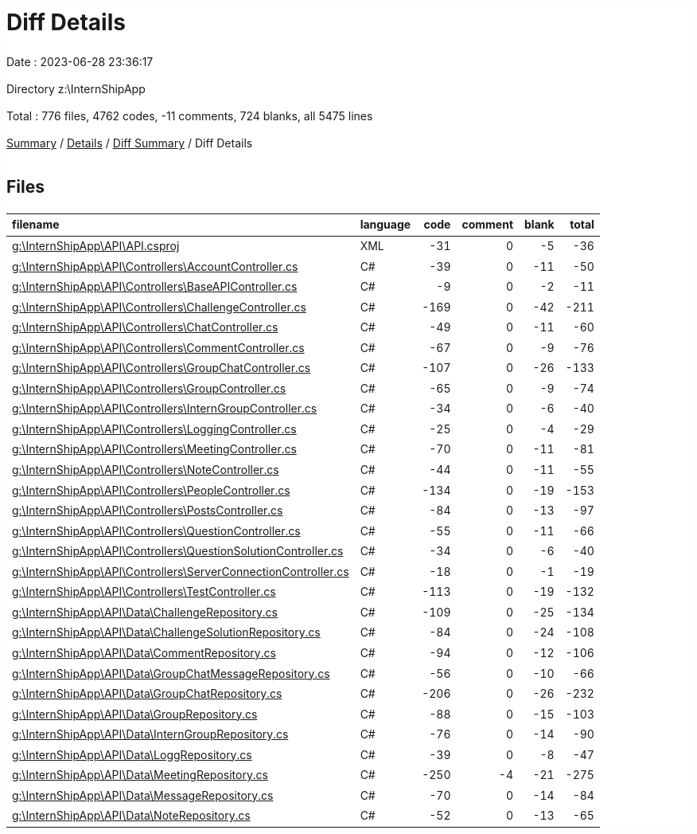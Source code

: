 # Diff Details

Date : 2023-06-28 23:36:17

Directory z:\\InternShipApp

Total : 776 files,  4762 codes, -11 comments, 724 blanks, all 5475 lines

[Summary](results.md) / [Details](details.md) / [Diff Summary](diff.md) / Diff Details

## Files
| filename | language | code | comment | blank | total |
| :--- | :--- | ---: | ---: | ---: | ---: |
| [g:\InternShipApp\API\API.csproj](/g:%5CInternShipApp%5CAPI%5CAPI.csproj) | XML | -31 | 0 | -5 | -36 |
| [g:\InternShipApp\API\Controllers\AccountController.cs](/g:%5CInternShipApp%5CAPI%5CControllers%5CAccountController.cs) | C# | -39 | 0 | -11 | -50 |
| [g:\InternShipApp\API\Controllers\BaseAPIController.cs](/g:%5CInternShipApp%5CAPI%5CControllers%5CBaseAPIController.cs) | C# | -9 | 0 | -2 | -11 |
| [g:\InternShipApp\API\Controllers\ChallengeController.cs](/g:%5CInternShipApp%5CAPI%5CControllers%5CChallengeController.cs) | C# | -169 | 0 | -42 | -211 |
| [g:\InternShipApp\API\Controllers\ChatController.cs](/g:%5CInternShipApp%5CAPI%5CControllers%5CChatController.cs) | C# | -49 | 0 | -11 | -60 |
| [g:\InternShipApp\API\Controllers\CommentController.cs](/g:%5CInternShipApp%5CAPI%5CControllers%5CCommentController.cs) | C# | -67 | 0 | -9 | -76 |
| [g:\InternShipApp\API\Controllers\GroupChatController.cs](/g:%5CInternShipApp%5CAPI%5CControllers%5CGroupChatController.cs) | C# | -107 | 0 | -26 | -133 |
| [g:\InternShipApp\API\Controllers\GroupController.cs](/g:%5CInternShipApp%5CAPI%5CControllers%5CGroupController.cs) | C# | -65 | 0 | -9 | -74 |
| [g:\InternShipApp\API\Controllers\InternGroupController.cs](/g:%5CInternShipApp%5CAPI%5CControllers%5CInternGroupController.cs) | C# | -34 | 0 | -6 | -40 |
| [g:\InternShipApp\API\Controllers\LoggingController.cs](/g:%5CInternShipApp%5CAPI%5CControllers%5CLoggingController.cs) | C# | -25 | 0 | -4 | -29 |
| [g:\InternShipApp\API\Controllers\MeetingController.cs](/g:%5CInternShipApp%5CAPI%5CControllers%5CMeetingController.cs) | C# | -70 | 0 | -11 | -81 |
| [g:\InternShipApp\API\Controllers\NoteController.cs](/g:%5CInternShipApp%5CAPI%5CControllers%5CNoteController.cs) | C# | -44 | 0 | -11 | -55 |
| [g:\InternShipApp\API\Controllers\PeopleController.cs](/g:%5CInternShipApp%5CAPI%5CControllers%5CPeopleController.cs) | C# | -134 | 0 | -19 | -153 |
| [g:\InternShipApp\API\Controllers\PostsController.cs](/g:%5CInternShipApp%5CAPI%5CControllers%5CPostsController.cs) | C# | -84 | 0 | -13 | -97 |
| [g:\InternShipApp\API\Controllers\QuestionController.cs](/g:%5CInternShipApp%5CAPI%5CControllers%5CQuestionController.cs) | C# | -55 | 0 | -11 | -66 |
| [g:\InternShipApp\API\Controllers\QuestionSolutionController.cs](/g:%5CInternShipApp%5CAPI%5CControllers%5CQuestionSolutionController.cs) | C# | -34 | 0 | -6 | -40 |
| [g:\InternShipApp\API\Controllers\ServerConnectionController.cs](/g:%5CInternShipApp%5CAPI%5CControllers%5CServerConnectionController.cs) | C# | -18 | 0 | -1 | -19 |
| [g:\InternShipApp\API\Controllers\TestController.cs](/g:%5CInternShipApp%5CAPI%5CControllers%5CTestController.cs) | C# | -113 | 0 | -19 | -132 |
| [g:\InternShipApp\API\Data\ChallengeRepository.cs](/g:%5CInternShipApp%5CAPI%5CData%5CChallengeRepository.cs) | C# | -109 | 0 | -25 | -134 |
| [g:\InternShipApp\API\Data\ChallengeSolutionRepository.cs](/g:%5CInternShipApp%5CAPI%5CData%5CChallengeSolutionRepository.cs) | C# | -84 | 0 | -24 | -108 |
| [g:\InternShipApp\API\Data\CommentRepository.cs](/g:%5CInternShipApp%5CAPI%5CData%5CCommentRepository.cs) | C# | -94 | 0 | -12 | -106 |
| [g:\InternShipApp\API\Data\GroupChatMessageRepository.cs](/g:%5CInternShipApp%5CAPI%5CData%5CGroupChatMessageRepository.cs) | C# | -56 | 0 | -10 | -66 |
| [g:\InternShipApp\API\Data\GroupChatRepository.cs](/g:%5CInternShipApp%5CAPI%5CData%5CGroupChatRepository.cs) | C# | -206 | 0 | -26 | -232 |
| [g:\InternShipApp\API\Data\GroupRepository.cs](/g:%5CInternShipApp%5CAPI%5CData%5CGroupRepository.cs) | C# | -88 | 0 | -15 | -103 |
| [g:\InternShipApp\API\Data\InternGroupRepository.cs](/g:%5CInternShipApp%5CAPI%5CData%5CInternGroupRepository.cs) | C# | -76 | 0 | -14 | -90 |
| [g:\InternShipApp\API\Data\LoggRepository.cs](/g:%5CInternShipApp%5CAPI%5CData%5CLoggRepository.cs) | C# | -39 | 0 | -8 | -47 |
| [g:\InternShipApp\API\Data\MeetingRepository.cs](/g:%5CInternShipApp%5CAPI%5CData%5CMeetingRepository.cs) | C# | -250 | -4 | -21 | -275 |
| [g:\InternShipApp\API\Data\MessageRepository.cs](/g:%5CInternShipApp%5CAPI%5CData%5CMessageRepository.cs) | C# | -70 | 0 | -14 | -84 |
| [g:\InternShipApp\API\Data\NoteRepository.cs](/g:%5CInternShipApp%5CAPI%5CData%5CNoteRepository.cs) | C# | -52 | 0 | -13 | -65 |